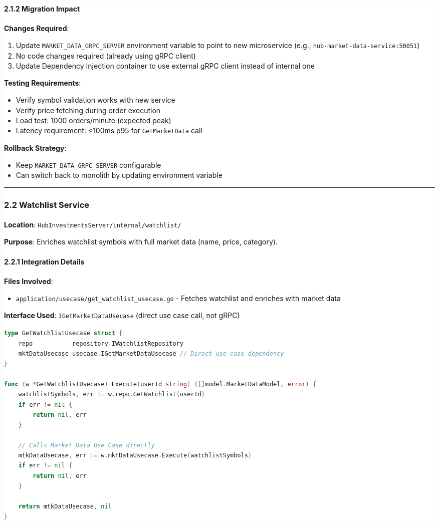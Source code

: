 #### 2.1.2 Migration Impact

**Changes Required**:
1. Update `MARKET_DATA_GRPC_SERVER` environment variable to point to new microservice (e.g., `hub-market-data-service:50051`)
2. No code changes required (already using gRPC client)
3. Update Dependency Injection container to use external gRPC client instead of internal one

**Testing Requirements**:
- Verify symbol validation works with new service
- Verify price fetching during order execution
- Load test: 1000 orders/minute (expected peak)
- Latency requirement: <100ms p95 for `GetMarketData` call

**Rollback Strategy**:
- Keep `MARKET_DATA_GRPC_SERVER` configurable
- Can switch back to monolith by updating environment variable

---

### 2.2 Watchlist Service

**Location**: `HubInvestmentsServer/internal/watchlist/`

**Purpose**: Enriches watchlist symbols with full market data (name, price, category).

#### 2.2.1 Integration Details

**Files Involved**:
- `application/usecase/get_watchlist_usecase.go` - Fetches watchlist and enriches with market data

**Interface Used**: `IGetMarketDataUsecase` (direct use case call, not gRPC)

```go
type GetWatchlistUsecase struct {
    repo           repository.IWatchlistRepository
    mktDataUsecase usecase.IGetMarketDataUsecase // Direct use case dependency
}

func (w *GetWatchlistUsecase) Execute(userId string) ([]model.MarketDataModel, error) {
    watchlistSymbols, err := w.repo.GetWatchlist(userId)
    if err != nil {
        return nil, err
    }

    // Calls Market Data Use Case directly
    mtkDataUsecase, err := w.mktDataUsecase.Execute(watchlistSymbols)
    if err != nil {
        return nil, err
    }

    return mtkDataUsecase, nil
}
```
